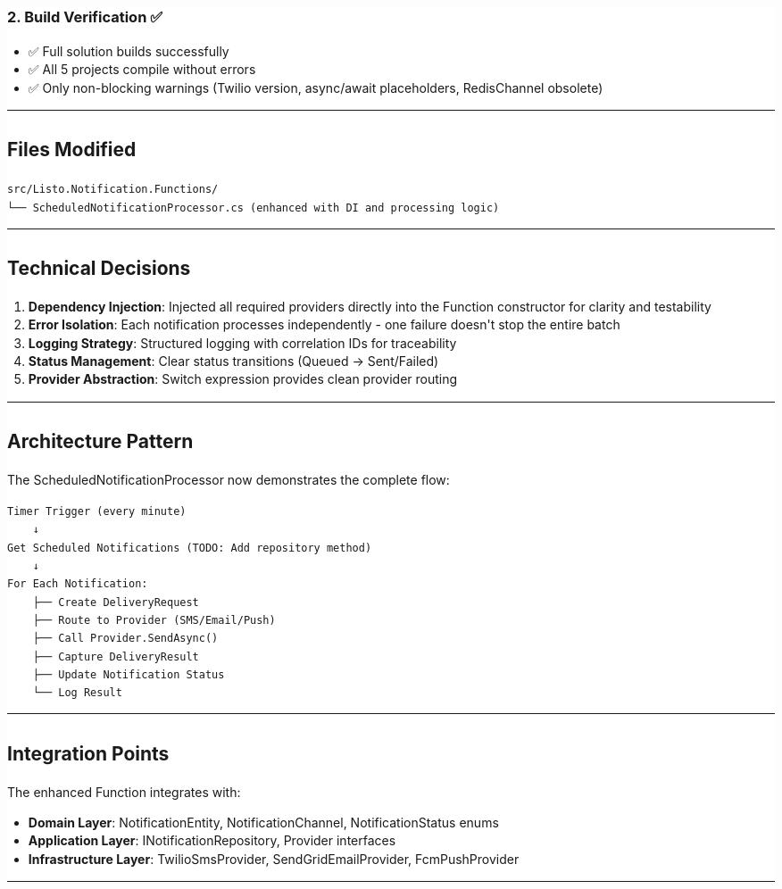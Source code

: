 ### 2. Build Verification ✅

- ✅ Full solution builds successfully
- ✅ All 5 projects compile without errors
- ✅ Only non-blocking warnings (Twilio version, async/await placeholders, RedisChannel obsolete)

---

## Files Modified

```
src/Listo.Notification.Functions/
└── ScheduledNotificationProcessor.cs (enhanced with DI and processing logic)
```

---

## Technical Decisions

1. **Dependency Injection**: Injected all required providers directly into the Function constructor for clarity and testability
2. **Error Isolation**: Each notification processes independently - one failure doesn't stop the entire batch
3. **Logging Strategy**: Structured logging with correlation IDs for traceability
4. **Status Management**: Clear status transitions (Queued → Sent/Failed)
5. **Provider Abstraction**: Switch expression provides clean provider routing

---

## Architecture Pattern

The ScheduledNotificationProcessor now demonstrates the complete flow:

```
Timer Trigger (every minute)
    ↓
Get Scheduled Notifications (TODO: Add repository method)
    ↓
For Each Notification:
    ├── Create DeliveryRequest
    ├── Route to Provider (SMS/Email/Push)
    ├── Call Provider.SendAsync()
    ├── Capture DeliveryResult
    ├── Update Notification Status
    └── Log Result
```

---

## Integration Points

The enhanced Function integrates with:
- **Domain Layer**: NotificationEntity, NotificationChannel, NotificationStatus enums
- **Application Layer**: INotificationRepository, Provider interfaces
- **Infrastructure Layer**: TwilioSmsProvider, SendGridEmailProvider, FcmPushProvider

---